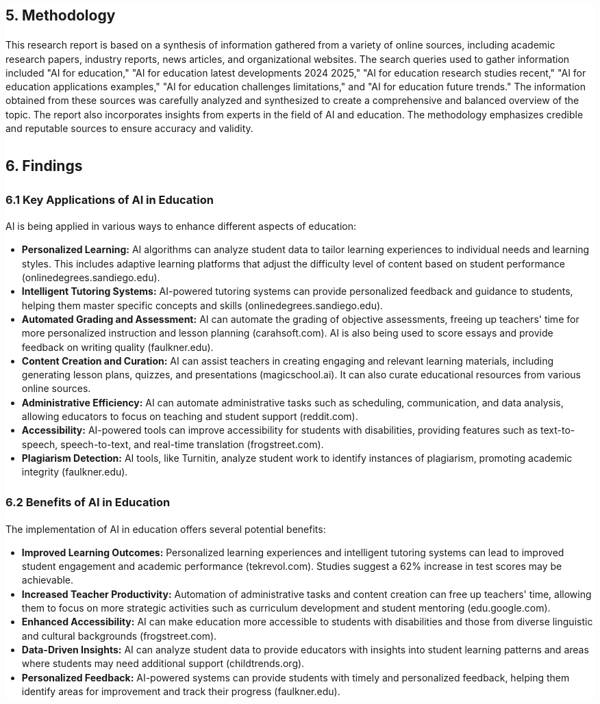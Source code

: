 ## 5. Methodology

This research report is based on a synthesis of information gathered from a variety of online sources, including academic research papers, industry reports, news articles, and organizational websites.  The search queries used to gather information included "AI for education," "AI for education latest developments 2024 2025," "AI for education research studies recent," "AI for education applications examples," "AI for education challenges limitations," and "AI for education future trends."  The information obtained from these sources was carefully analyzed and synthesized to create a comprehensive and balanced overview of the topic.  The report also incorporates insights from experts in the field of AI and education.  The methodology emphasizes credible and reputable sources to ensure accuracy and validity.

## 6. Findings

### 6.1 Key Applications of AI in Education

AI is being applied in various ways to enhance different aspects of education:

*   **Personalized Learning:** AI algorithms can analyze student data to tailor learning experiences to individual needs and learning styles.  This includes adaptive learning platforms that adjust the difficulty level of content based on student performance (onlinedegrees.sandiego.edu).
*   **Intelligent Tutoring Systems:** AI-powered tutoring systems can provide personalized feedback and guidance to students, helping them master specific concepts and skills (onlinedegrees.sandiego.edu).
*   **Automated Grading and Assessment:** AI can automate the grading of objective assessments, freeing up teachers' time for more personalized instruction and lesson planning (carahsoft.com).  AI is also being used to score essays and provide feedback on writing quality (faulkner.edu).
*   **Content Creation and Curation:** AI can assist teachers in creating engaging and relevant learning materials, including generating lesson plans, quizzes, and presentations (magicschool.ai).  It can also curate educational resources from various online sources.
*   **Administrative Efficiency:** AI can automate administrative tasks such as scheduling, communication, and data analysis, allowing educators to focus on teaching and student support (reddit.com).
*   **Accessibility:** AI-powered tools can improve accessibility for students with disabilities, providing features such as text-to-speech, speech-to-text, and real-time translation (frogstreet.com).
*    **Plagiarism Detection:** AI tools, like Turnitin, analyze student work to identify instances of plagiarism, promoting academic integrity (faulkner.edu).

### 6.2 Benefits of AI in Education

The implementation of AI in education offers several potential benefits:

*   **Improved Learning Outcomes:** Personalized learning experiences and intelligent tutoring systems can lead to improved student engagement and academic performance (tekrevol.com).  Studies suggest a 62% increase in test scores may be achievable.
*   **Increased Teacher Productivity:** Automation of administrative tasks and content creation can free up teachers' time, allowing them to focus on more strategic activities such as curriculum development and student mentoring (edu.google.com).
*   **Enhanced Accessibility:** AI can make education more accessible to students with disabilities and those from diverse linguistic and cultural backgrounds (frogstreet.com).
*   **Data-Driven Insights:** AI can analyze student data to provide educators with insights into student learning patterns and areas where students may need additional support (childtrends.org).
*   **Personalized Feedback:** AI-powered systems can provide students with timely and personalized feedback, helping them identify areas for improvement and track their progress (faulkner.edu).
